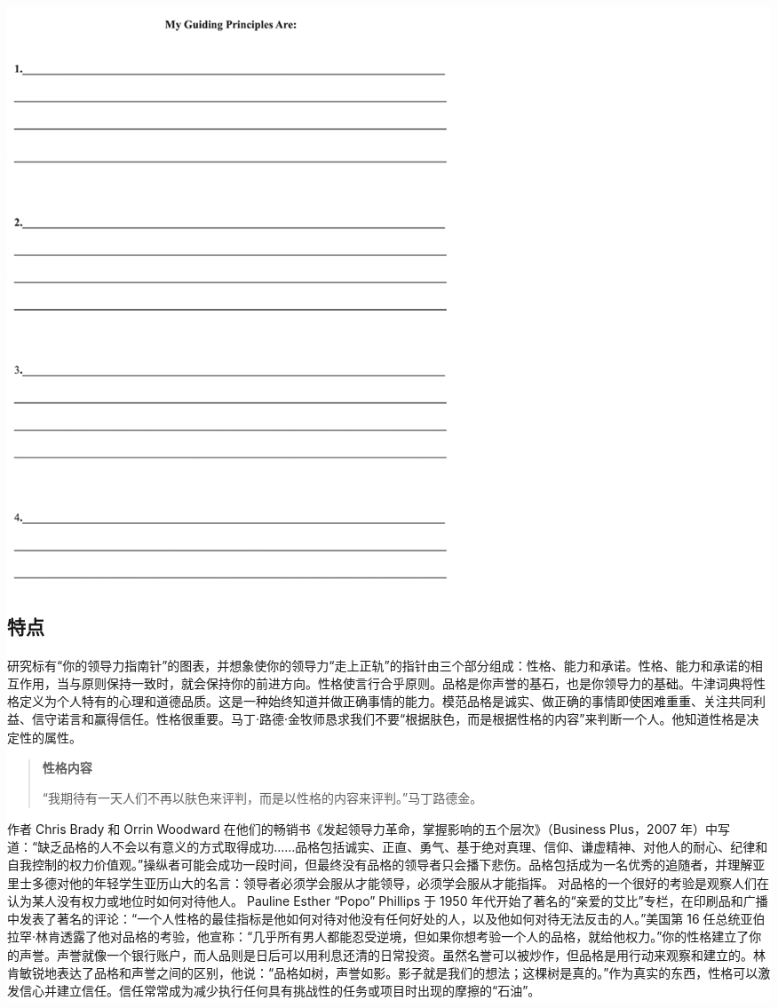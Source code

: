 ![](./images/3-2.png)

## 特点

研究标有“你的领导力指南针”的图表，并想象使你的领导力“走上正轨”的指针由三个部分组成：性格、能力和承诺。性格、能力和承诺的相互作用，当与原则保持一致时，就会保持你的前进方向。性格使言行合乎原则。品格是你声誉的基石，也是你领导力的基础。牛津词典将性格定义为个人特有的心理和道德品质。这是一种始终知道并做正确事情的能力。模范品格是诚实、做正确的事情即使困难重重、关注共同利益、信守诺言和赢得信任。性格很重要。马丁·路德·金牧师恳求我们不要“根据肤色，而是根据性格的内容”来判断一个人。他知道性格是决定性的属性。

> **性格内容**
>
> “我期待有一天人们不再以肤色来评判，而是以性格的内容来评判。”马丁路德金。

作者 Chris Brady 和 Orrin Woodward 在他们的畅销书《发起领导力革命，掌握影响的五个层次》（Business Plus，2007 年）中写道：“缺乏品格的人不会以有意义的方式取得成功……品格包括诚实、正直、勇气、基于绝对真理、信仰、谦虚精神、对他人的耐心、纪律和自我控制的权力价值观。”操纵者可能会成功一段时间，但最终没有品格的领导者只会播下悲伤。品格包括成为一名优秀的追随者，并理解亚里士多德对他的年轻学生亚历山大的名言：领导者必须学会服从才能领导，必须学会服从才能指挥。
对品格的一个很好的考验是观察人们在认为某人没有权力或地位时如何对待他人。 Pauline Esther “Popo” Phillips 于 1950 年代开始了著名的“亲爱的艾比”专栏，在印刷品和广播中发表了著名的评论：“一个人性格的最佳指标是他如何对待对他没有任何好处的人，以及他如何对待无法反击的人。”美国第 16 任总统亚伯拉罕·林肯透露了他对品格的考验，他宣称：“几乎所有男人都能忍受逆境，但如果你想考验一个人的品格，就给他权力。”你的性格建立了你的声誉。声誉就像一个银行账户，而人品则是日后可以用利息还清的日常投资。虽然名誉可以被炒作，但品格是用行动来观察和建立的。林肯敏锐地表达了品格和声誉之间的区别，他说：“品格如树，声誉如影。影子就是我们的想法；这棵树是真的。”作为真实的东西，性格可以激发信心并建立信任。信任常常成为减少执行任何具有挑战性的任务或项目时出现的摩擦的“石油”。
